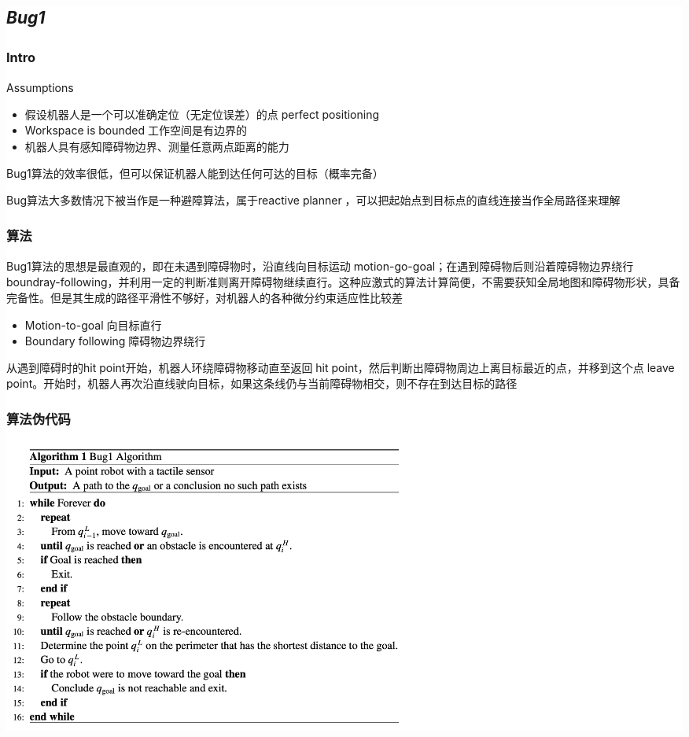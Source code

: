 ## *Bug1*

### Intro

Assumptions

* 假设机器人是一个可以准确定位（无定位误差）的点 perfect positioning
* Workspace is bounded 工作空间是有边界的
* 机器人具有感知障碍物边界、测量任意两点距离的能力

Bug1算法的效率很低，但可以保证机器人能到达任何可达的目标（概率完备）

Bug算法大多数情况下被当作是一种避障算法，属于reactive planner ，可以把起始点到目标点的直线连接当作全局路径来理解

### 算法

Bug1算法的思想是最直观的，即在未遇到障碍物时，沿直线向目标运动 motion-go-goal；在遇到障碍物后则沿着障碍物边界绕行 boundray-following，并利用一定的判断准则离开障碍物继续直行。这种应激式的算法计算简便，不需要获知全局地图和障碍物形状，具备完备性。但是其生成的路径平滑性不够好，对机器人的各种微分约束适应性比较差

* Motion-to-goal 向目标直行
* Boundary following 障碍物边界绕行

从遇到障碍时的hit point开始，机器人环绕障碍物移动直至返回 hit point，然后判断出障碍物周边上离目标最近的点，并移到这个点 leave point。开始时，机器人再次沿直线驶向目标，如果这条线仍与当前障碍物相交，则不存在到达目标的路径

### 算法伪代码

<img src="Bug1算法.png" width="60%">

